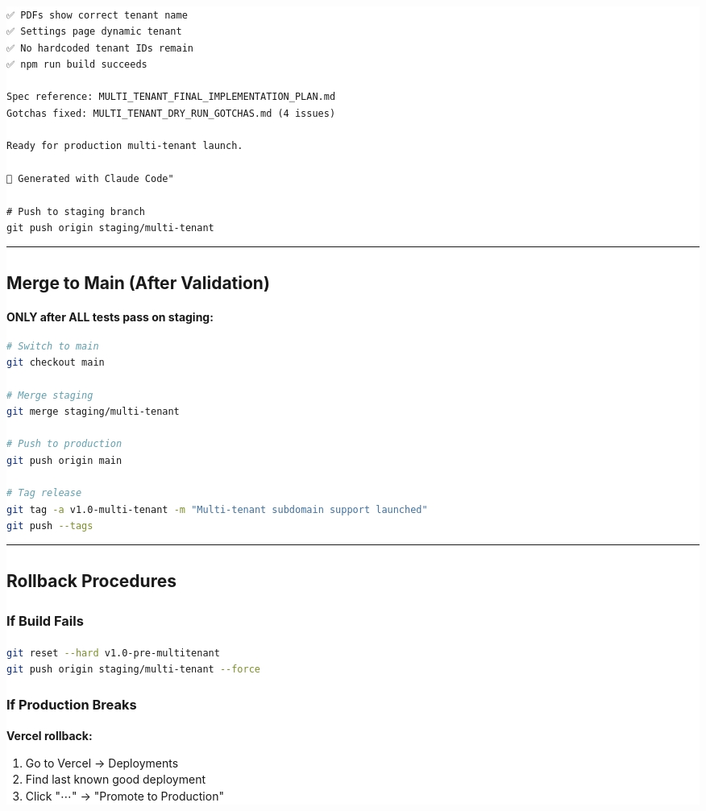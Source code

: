 ```
✅ PDFs show correct tenant name
✅ Settings page dynamic tenant
✅ No hardcoded tenant IDs remain
✅ npm run build succeeds

Spec reference: MULTI_TENANT_FINAL_IMPLEMENTATION_PLAN.md
Gotchas fixed: MULTI_TENANT_DRY_RUN_GOTCHAS.md (4 issues)

Ready for production multi-tenant launch.

🤖 Generated with Claude Code"

# Push to staging branch
git push origin staging/multi-tenant
```

---

## Merge to Main (After Validation)

**ONLY after ALL tests pass on staging:**

```bash
# Switch to main
git checkout main

# Merge staging
git merge staging/multi-tenant

# Push to production
git push origin main

# Tag release
git tag -a v1.0-multi-tenant -m "Multi-tenant subdomain support launched"
git push --tags
```

---

## Rollback Procedures

### If Build Fails

```bash
git reset --hard v1.0-pre-multitenant
git push origin staging/multi-tenant --force
```

### If Production Breaks

**Vercel rollback:**
1. Go to Vercel → Deployments
2. Find last known good deployment
3. Click "⋯" → "Promote to Production"
